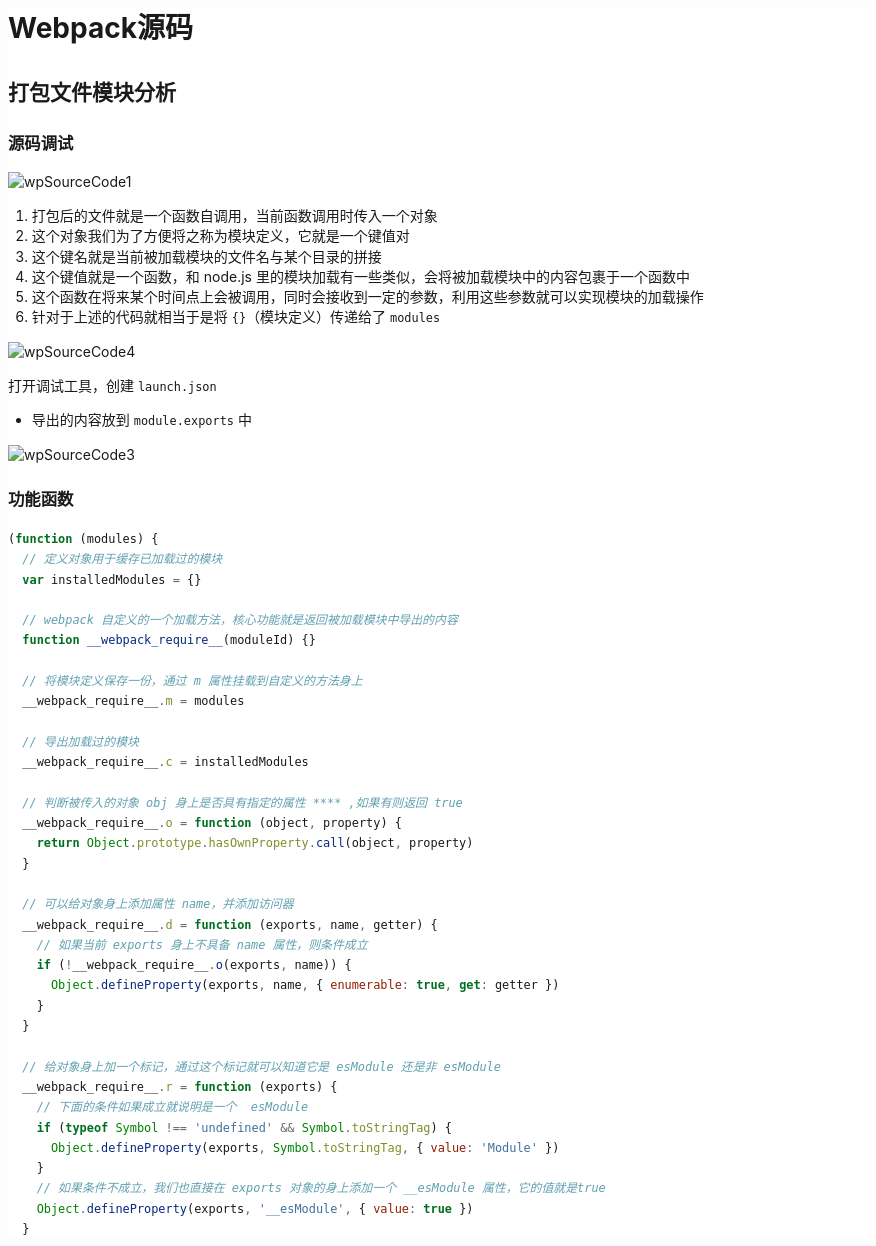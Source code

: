# Webpack源码

## 打包文件模块分析

### 源码调试

![wpSourceCode1](https://gitee.com/lilyn/pic/raw/master/lagoulearn-img/wpSourceCode1.png)

1. 打包后的文件就是一个函数自调用，当前函数调用时传入一个对象
2. 这个对象我们为了方便将之称为模块定义，它就是一个键值对
3. 这个键名就是当前被加载模块的文件名与某个目录的拼接
4. 这个键值就是一个函数，和 node.js 里的模块加载有一些类似，会将被加载模块中的内容包裹于一个函数中
5. 这个函数在将来某个时间点上会被调用，同时会接收到一定的参数，利用这些参数就可以实现模块的加载操作
6. 针对于上述的代码就相当于是将 `{}`（模块定义）传递给了 `modules`

![wpSourceCode4](https://gitee.com/lilyn/pic/raw/master/lagoulearn-img/wpSourceCode4.png)

打开调试工具，创建 `launch.json`

- 导出的内容放到 `module.exports` 中

![wpSourceCode3](https://gitee.com/lilyn/pic/raw/master/lagoulearn-img/wpSourceCode3.png)

### 功能函数

```js
(function (modules) {
  // 定义对象用于缓存已加载过的模块
  var installedModules = {}

  // webpack 自定义的一个加载方法，核心功能就是返回被加载模块中导出的内容
  function __webpack_require__(moduleId) {}

  // 将模块定义保存一份，通过 m 属性挂载到自定义的方法身上
  __webpack_require__.m = modules

  // 导出加载过的模块
  __webpack_require__.c = installedModules

  // 判断被传入的对象 obj 身上是否具有指定的属性 **** ,如果有则返回 true
  __webpack_require__.o = function (object, property) {
    return Object.prototype.hasOwnProperty.call(object, property)
  }

  // 可以给对象身上添加属性 name，并添加访问器
  __webpack_require__.d = function (exports, name, getter) {
    // 如果当前 exports 身上不具备 name 属性，则条件成立
    if (!__webpack_require__.o(exports, name)) {
      Object.defineProperty(exports, name, { enumerable: true, get: getter })
    }
  }

  // 给对象身上加一个标记，通过这个标记就可以知道它是 esModule 还是非 esModule
  __webpack_require__.r = function (exports) {
    // 下面的条件如果成立就说明是一个  esModule
    if (typeof Symbol !== 'undefined' && Symbol.toStringTag) {
      Object.defineProperty(exports, Symbol.toStringTag, { value: 'Module' })
    }
    // 如果条件不成立，我们也直接在 exports 对象的身上添加一个 __esModule 属性，它的值就是true
    Object.defineProperty(exports, '__esModule', { value: true })
  }

```